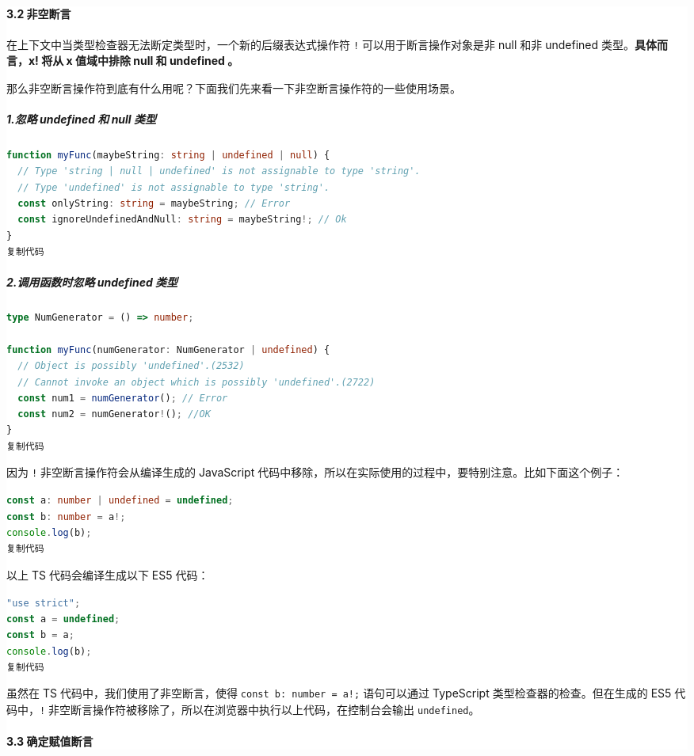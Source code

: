 #### 3.2 非空断言

在上下文中当类型检查器无法断定类型时，一个新的后缀表达式操作符 `!` 可以用于断言操作对象是非 null 和非 undefined 类型。**具体而言，x! 将从 x 值域中排除 null 和 undefined 。**

那么非空断言操作符到底有什么用呢？下面我们先来看一下非空断言操作符的一些使用场景。

##### 1.忽略 undefined 和 null 类型

```typescript
function myFunc(maybeString: string | undefined | null) {
  // Type 'string | null | undefined' is not assignable to type 'string'.
  // Type 'undefined' is not assignable to type 'string'. 
  const onlyString: string = maybeString; // Error
  const ignoreUndefinedAndNull: string = maybeString!; // Ok
}
复制代码
```

##### 2.调用函数时忽略 undefined 类型

```typescript
type NumGenerator = () => number;

function myFunc(numGenerator: NumGenerator | undefined) {
  // Object is possibly 'undefined'.(2532)
  // Cannot invoke an object which is possibly 'undefined'.(2722)
  const num1 = numGenerator(); // Error
  const num2 = numGenerator!(); //OK
}
复制代码
```

因为 `!` 非空断言操作符会从编译生成的 JavaScript 代码中移除，所以在实际使用的过程中，要特别注意。比如下面这个例子：

```typescript
const a: number | undefined = undefined;
const b: number = a!;
console.log(b); 
复制代码
```

以上 TS 代码会编译生成以下 ES5 代码：

```javascript
"use strict";
const a = undefined;
const b = a;
console.log(b);
复制代码
```

虽然在 TS 代码中，我们使用了非空断言，使得 `const b: number = a!;` 语句可以通过 TypeScript 类型检查器的检查。但在生成的 ES5 代码中，`!` 非空断言操作符被移除了，所以在浏览器中执行以上代码，在控制台会输出 `undefined`。

#### 3.3 确定赋值断言
